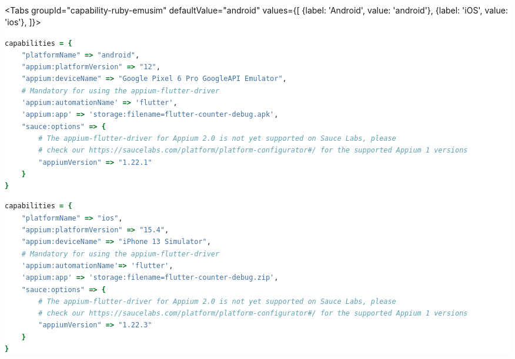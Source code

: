 </TabItem>
<TabItem value="ruby">

<Tabs
groupId="capability-ruby-emusim"
defaultValue="android"
values={[
{label: 'Android', value: 'android'},
{label: 'iOS', value: 'ios'},
]}>
<TabItem value="android">

```ruby
capabilities = {
    "platformName" => "android",
    "appium:platformVersion" => "12",
    "appium:deviceName" => "Google Pixel 6 Pro GoogleAPI Emulator",
    # Mandatory for using the appium-flutter-driver
    'appium:automationName' => 'flutter',
    'appium:app' => 'storage:filename=flutter-counter-debug.apk',
    "sauce:options" => {
        # The appium-flutter-driver for Appium 2.0 is not yet supported on Sauce Labs, please
        # check our https://saucelabs.com/platform/platform-configurator#/ for the supported Appium 1 versions
        "appiumVersion" => "1.22.1"
    }
}
```

</TabItem>
<TabItem value="ios">

```ruby
capabilities = {
    "platformName" => "ios",
    "appium:platformVersion" => "15.4",
    "appium:deviceName" => "iPhone 13 Simulator",
    # Mandatory for using the appium-flutter-driver
    'appium:automationName'=> 'flutter',
    'appium:app' => 'storage:filename=flutter-counter-debug.zip',
    "sauce:options" => {
        # The appium-flutter-driver for Appium 2.0 is not yet supported on Sauce Labs, please
        # check our https://saucelabs.com/platform/platform-configurator#/ for the supported Appium 1 versions
        "appiumVersion" => "1.22.3"
    }
}
```

</TabItem>
</Tabs>

</TabItem>
<TabItem value="csharp">
